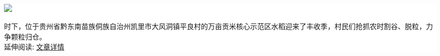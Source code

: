 <img src="https://p2.img.cctvpic.com/photoworkspace/2024/09/26/2024092600290574911.jpg" />   

时下，位于贵州省黔东南苗族侗族自治州凯里市大风洞镇平良村的万亩贡米核心示范区水稻迎来了丰收季，村民们抢抓农时割谷、脱粒，力争颗粒归仓。   
延伸阅读: [文章详情](https://photo.cctv.com/2024/09/26/PHOA2q6JEDkbchTon6GrTbT1240926.shtml)   

<qrcode title="贵州凯里：万亩贡米喜迎丰收" image="https://p2.img.cctvpic.com/photoworkspace/2024/09/26/2024092600290574911.jpg" />   

